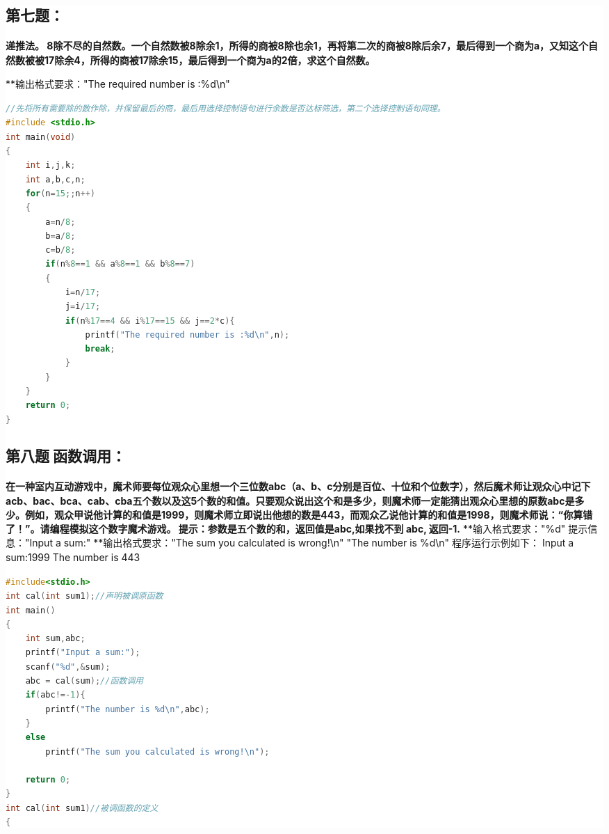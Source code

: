 ## 第七题：

**递推法。 8除不尽的自然数。一个自然数被8除余1，所得的商被8除也余1，再将第二次的商被8除后余7，最后得到一个商为a，又知这个自然数被被17除余4，所得的商被17除余15，最后得到一个商为a的2倍，求这个自然数。**

**输出格式要求："The required number is :%d\n"

```c
//先将所有需要除的数作除，并保留最后的商，最后用选择控制语句进行余数是否达标筛选，第二个选择控制语句同理。
#include <stdio.h>
int main(void)
{
    int i,j,k;
    int a,b,c,n;
    for(n=15;;n++)
    {
        a=n/8;
        b=a/8;
        c=b/8;
        if(n%8==1 && a%8==1 && b%8==7)
        {
            i=n/17;
            j=i/17;
            if(n%17==4 && i%17==15 && j==2*c){
                printf("The required number is :%d\n",n);
                break;
            }
        }
    }
    return 0;
}

```

## 第八题 函数调用：

**在一种室内互动游戏中，魔术师要每位观众心里想一个三位数abc（a、b、c分别是百位、十位和个位数字），然后魔术师让观众心中记下acb、bac、bca、cab、cba五个数以及这5个数的和值。只要观众说出这个和是多少，则魔术师一定能猜出观众心里想的原数abc是多少。例如，观众甲说他计算的和值是1999，则魔术师立即说出他想的数是443，而观众乙说他计算的和值是1998，则魔术师说：“你算错了！”。请编程模拟这个数字魔术游戏。
提示：参数是五个数的和，返回值是abc,如果找不到 abc, 返回-1.**
**输入格式要求："%d" 提示信息："Input a sum:"
**输出格式要求："The sum you calculated is wrong!\n" "The number is %d\n"
程序运行示例如下：
Input a sum:1999
The number is 443

```c
#include<stdio.h>
int cal(int sum1);//声明被调原函数
int main()
{
    int sum,abc;
    printf("Input a sum:");
    scanf("%d",&sum);
    abc = cal(sum);//函数调用
    if(abc!=-1){
        printf("The number is %d\n",abc);
    }
    else
        printf("The sum you calculated is wrong!\n");

    return 0;
}
int cal(int sum1)//被调函数的定义
{
```